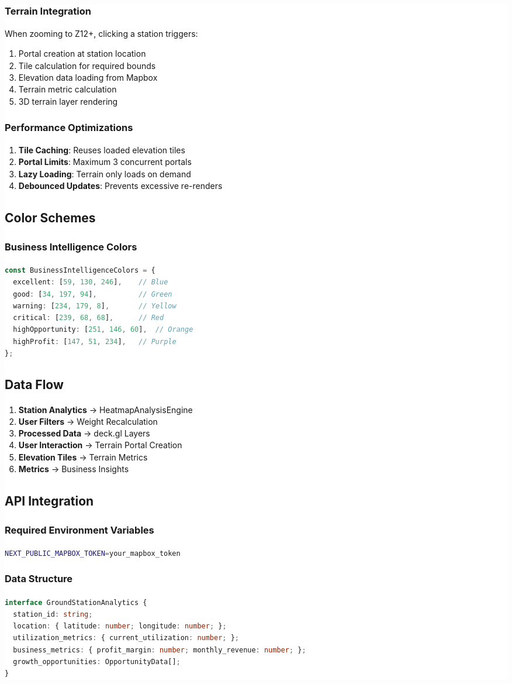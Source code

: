 ### Terrain Integration

When zooming to Z12+, clicking a station triggers:

1. Portal creation at station location
2. Tile calculation for required bounds
3. Elevation data loading from Mapbox
4. Terrain metric calculation
5. 3D terrain layer rendering

### Performance Optimizations

1. **Tile Caching**: Reuses loaded elevation tiles
2. **Portal Limits**: Maximum 3 concurrent portals
3. **Lazy Loading**: Terrain only loads on demand
4. **Debounced Updates**: Prevents excessive re-renders

## Color Schemes

### Business Intelligence Colors
```typescript
const BusinessIntelligenceColors = {
  excellent: [59, 130, 246],    // Blue
  good: [34, 197, 94],          // Green
  warning: [234, 179, 8],       // Yellow
  critical: [239, 68, 68],      // Red
  highOpportunity: [251, 146, 60],  // Orange
  highProfit: [147, 51, 234],   // Purple
};
```

## Data Flow

1. **Station Analytics** → HeatmapAnalysisEngine
2. **User Filters** → Weight Recalculation
3. **Processed Data** → deck.gl Layers
4. **User Interaction** → Terrain Portal Creation
5. **Elevation Tiles** → Terrain Metrics
6. **Metrics** → Business Insights

## API Integration

### Required Environment Variables
```bash
NEXT_PUBLIC_MAPBOX_TOKEN=your_mapbox_token
```

### Data Structure
```typescript
interface GroundStationAnalytics {
  station_id: string;
  location: { latitude: number; longitude: number; };
  utilization_metrics: { current_utilization: number; };
  business_metrics: { profit_margin: number; monthly_revenue: number; };
  growth_opportunities: OpportunityData[];
}
```
